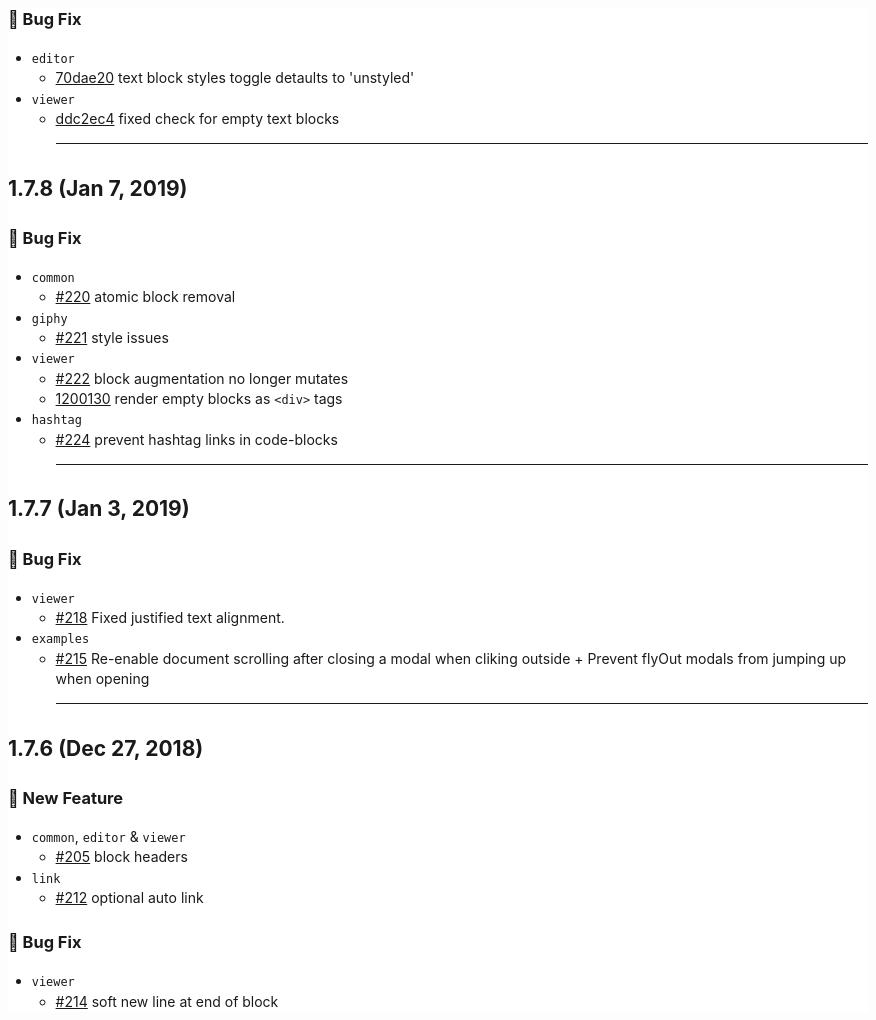 ### :bug: Bug Fix

- `editor`
  - [70dae20](https://github.com/wix/ricos/commit/70dae20c7f47a7a58fc309d7e2cde8dc5e51a4ce) text block styles toggle detaults to 'unstyled'
- `viewer`
  - [ddc2ec4](https://github.com/wix/ricos/commit/ddc2ec4063e22b60d336321683b849915555a8ab) fixed check for empty text blocks
    <hr/>

## 1.7.8 (Jan 7, 2019)

### :bug: Bug Fix

- `common`
  - [#220](https://github.com/wix/ricos/pull/220) atomic block removal
- `giphy`
  - [#221](https://github.com/wix/ricos/pull/221) style issues
- `viewer`
  - [#222](https://github.com/wix/ricos/pull/222) block augmentation no longer mutates
  - [1200130](https://github.com/wix/ricos/commit/12001307b1c6ba0153ae2b748b816a3b7da34ea0) render empty blocks as `<div>` tags
- `hashtag`
  - [#224](https://github.com/wix/ricos/pull/224) prevent hashtag links in code-blocks
    <hr/>

## 1.7.7 (Jan 3, 2019)

### :bug: Bug Fix

- `viewer`
  - [#218](https://github.com/wix/ricos/pull/218) Fixed justified text alignment.
- `examples`
  - [#215](https://github.com/wix/ricos/pull/215) Re-enable document scrolling after closing a modal when cliking outside + Prevent flyOut modals from jumping up when opening
    <hr/>

## 1.7.6 (Dec 27, 2018)

### :rocket: New Feature

- `common`, `editor` & `viewer`
  - [#205](https://github.com/wix/ricos/pull/205) block headers
- `link`
  - [#212](https://github.com/wix/ricos/pull/212) optional auto link

### :bug: Bug Fix

- `viewer`
  - [#214](https://github.com/wix/ricos/pull/214) soft new line at end of block
